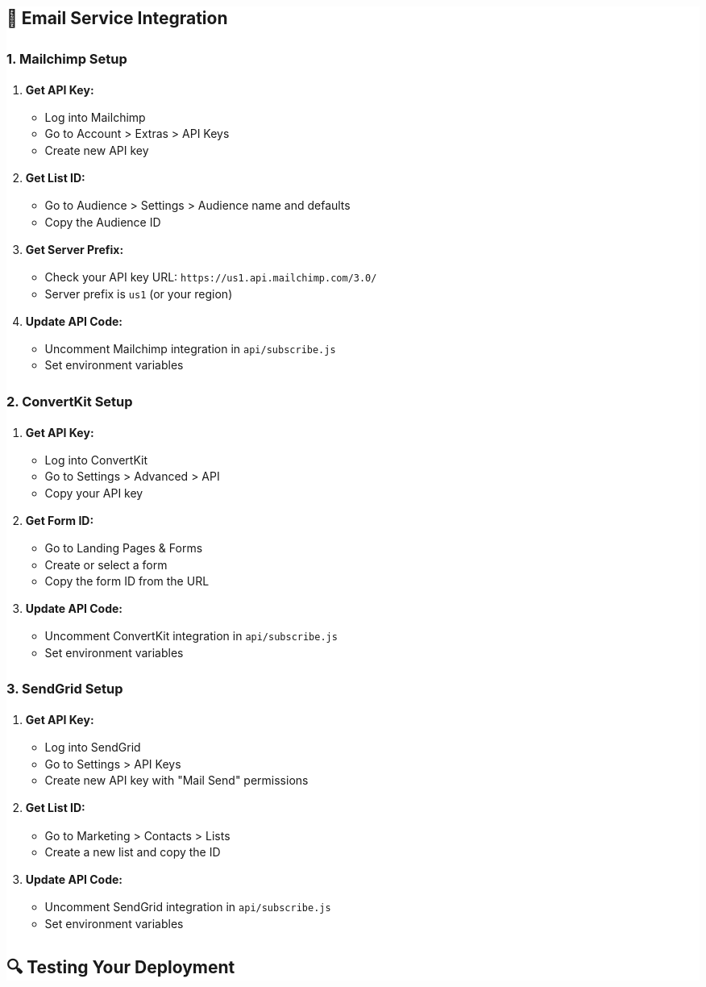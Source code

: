 ## 📧 Email Service Integration

### 1. Mailchimp Setup

1. **Get API Key:**
   - Log into Mailchimp
   - Go to Account > Extras > API Keys
   - Create new API key

2. **Get List ID:**
   - Go to Audience > Settings > Audience name and defaults
   - Copy the Audience ID

3. **Get Server Prefix:**
   - Check your API key URL: `https://us1.api.mailchimp.com/3.0/`
   - Server prefix is `us1` (or your region)

4. **Update API Code:**
   - Uncomment Mailchimp integration in `api/subscribe.js`
   - Set environment variables

### 2. ConvertKit Setup

1. **Get API Key:**
   - Log into ConvertKit
   - Go to Settings > Advanced > API
   - Copy your API key

2. **Get Form ID:**
   - Go to Landing Pages & Forms
   - Create or select a form
   - Copy the form ID from the URL

3. **Update API Code:**
   - Uncomment ConvertKit integration in `api/subscribe.js`
   - Set environment variables

### 3. SendGrid Setup

1. **Get API Key:**
   - Log into SendGrid
   - Go to Settings > API Keys
   - Create new API key with "Mail Send" permissions

2. **Get List ID:**
   - Go to Marketing > Contacts > Lists
   - Create a new list and copy the ID

3. **Update API Code:**
   - Uncomment SendGrid integration in `api/subscribe.js`
   - Set environment variables

## 🔍 Testing Your Deployment
